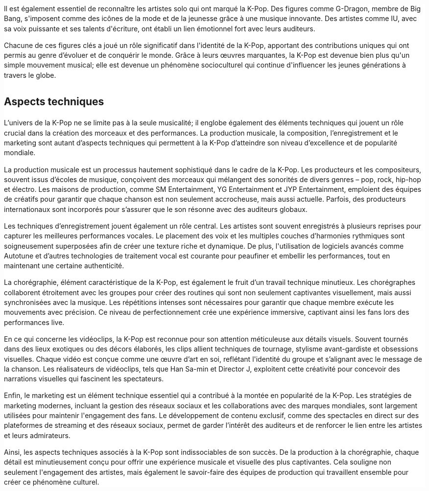 Il est également essentiel de reconnaître les artistes solo qui ont marqué la K-Pop. Des figures comme G-Dragon, membre de Big Bang, s'imposent comme des icônes de la mode et de la jeunesse grâce à une musique innovante. Des artistes comme IU, avec sa voix puissante et ses talents d'écriture, ont établi un lien émotionnel fort avec leurs auditeurs.

Chacune de ces figures clés a joué un rôle significatif dans l'identité de la K-Pop, apportant des contributions uniques qui ont permis au genre d’évoluer et de conquérir le monde. Grâce à leurs œuvres marquantes, la K-Pop est devenue bien plus qu'un simple mouvement musical; elle est devenue un phénomène socioculturel qui continue d'influencer les jeunes générations à travers le globe.


## Aspects techniques


L’univers de la K-Pop ne se limite pas à la seule musicalité; il englobe également des éléments techniques qui jouent un rôle crucial dans la création des morceaux et des performances. La production musicale, la composition, l’enregistrement et le marketing sont autant d’aspects techniques qui permettent à la K-Pop d’atteindre son niveau d’excellence et de popularité mondiale.

La production musicale est un processus hautement sophistiqué dans le cadre de la K-Pop. Les producteurs et les compositeurs, souvent issus d’écoles de musique, conçoivent des morceaux qui mélangent des sonorités de divers genres – pop, rock, hip-hop et électro. Les maisons de production, comme SM Entertainment, YG Entertainment et JYP Entertainment, emploient des équipes de créatifs pour garantir que chaque chanson est non seulement accrocheuse, mais aussi actuelle. Parfois, des producteurs internationaux sont incorporés pour s’assurer que le son résonne avec des auditeurs globaux.

Les techniques d’enregistrement jouent également un rôle central. Les artistes sont souvent enregistrés à plusieurs reprises pour capturer les meilleures performances vocales. Le placement des voix et les multiples couches d’harmonies rythmiques sont soigneusement superposées afin de créer une texture riche et dynamique. De plus, l'utilisation de logiciels avancés comme Autotune et d’autres technologies de traitement vocal est courante pour peaufiner et embellir les performances, tout en maintenant une certaine authenticité.

La chorégraphie, élément caractéristique de la K-Pop, est également le fruit d’un travail technique minutieux. Les chorégraphes collaborent étroitement avec les groupes pour créer des routines qui sont non seulement captivantes visuellement, mais aussi synchronisées avec la musique. Les répétitions intenses sont nécessaires pour garantir que chaque membre exécute les mouvements avec précision. Ce niveau de perfectionnement crée une expérience immersive, captivant ainsi les fans lors des performances live.

En ce qui concerne les vidéoclips, la K-Pop est reconnue pour son attention méticuleuse aux détails visuels. Souvent tournés dans des lieux exotiques ou des décors élaborés, les clips allient techniques de tournage, stylisme avant-gardiste et obsessions visuelles. Chaque vidéo est conçue comme une œuvre d’art en soi, reflétant l'identité du groupe et s’alignant avec le message de la chanson. Les réalisateurs de vidéoclips, tels que Han Sa-min et Director J, exploitent cette créativité pour concevoir des narrations visuelles qui fascinent les spectateurs.

Enfin, le marketing est un élément technique essentiel qui a contribué à la montée en popularité de la K-Pop. Les stratégies de marketing modernes, incluant la gestion des réseaux sociaux et les collaborations avec des marques mondiales, sont largement utilisées pour maintenir l'engagement des fans. Le développement de contenu exclusif, comme des spectacles en direct sur des plateformes de streaming et des réseaux sociaux, permet de garder l’intérêt des auditeurs et de renforcer le lien entre les artistes et leurs admirateurs.

Ainsi, les aspects techniques associés à la K-Pop sont indissociables de son succès. De la production à la chorégraphie, chaque détail est minutieusement conçu pour offrir une expérience musicale et visuelle des plus captivantes. Cela souligne non seulement l'engagement des artistes, mais également le savoir-faire des équipes de production qui travaillent ensemble pour créer ce phénomène culturel.
